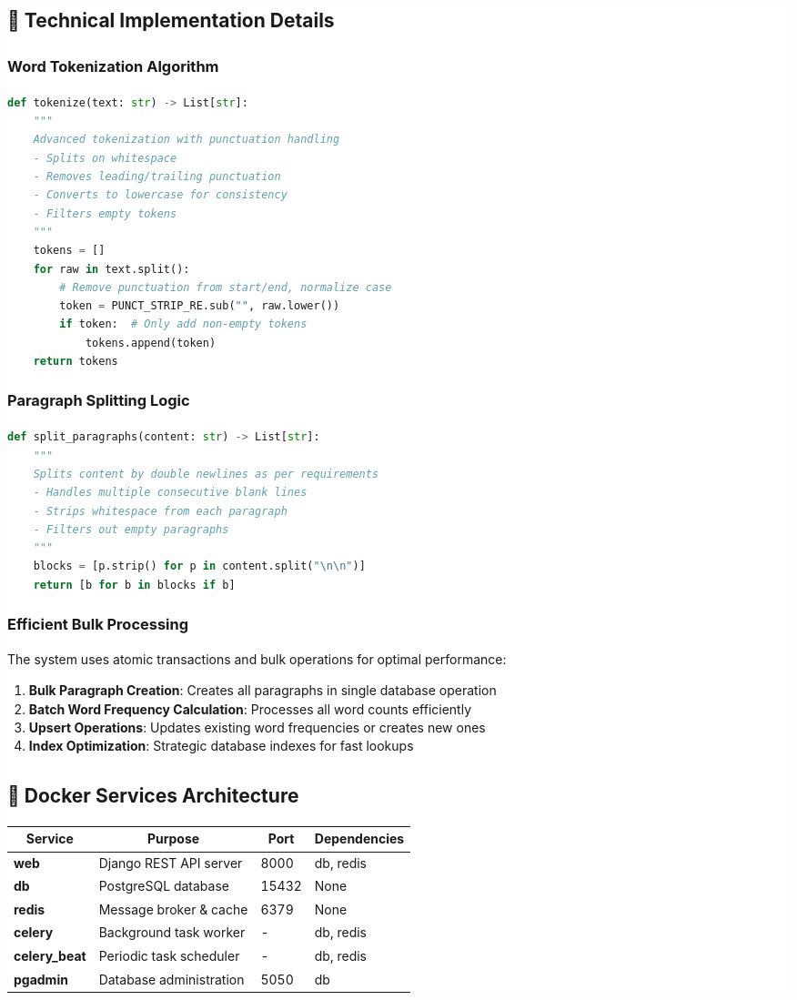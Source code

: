 ## 🔧 Technical Implementation Details

### Word Tokenization Algorithm
```python
def tokenize(text: str) -> List[str]:
    """
    Advanced tokenization with punctuation handling
    - Splits on whitespace
    - Removes leading/trailing punctuation
    - Converts to lowercase for consistency
    - Filters empty tokens
    """
    tokens = []
    for raw in text.split():
        # Remove punctuation from start/end, normalize case
        token = PUNCT_STRIP_RE.sub("", raw.lower())
        if token:  # Only add non-empty tokens
            tokens.append(token)
    return tokens
```

### Paragraph Splitting Logic
```python
def split_paragraphs(content: str) -> List[str]:
    """
    Splits content by double newlines as per requirements
    - Handles multiple consecutive blank lines
    - Strips whitespace from each paragraph
    - Filters out empty paragraphs
    """
    blocks = [p.strip() for p in content.split("\n\n")]
    return [b for b in blocks if b]
```

### Efficient Bulk Processing
The system uses atomic transactions and bulk operations for optimal performance:

1. **Bulk Paragraph Creation**: Creates all paragraphs in single database operation
2. **Batch Word Frequency Calculation**: Processes all word counts efficiently
3. **Upsert Operations**: Updates existing word frequencies or creates new ones
4. **Index Optimization**: Strategic database indexes for fast lookups

## 🐳 Docker Services Architecture

| Service | Purpose | Port | Dependencies |
|---------|---------|------|--------------|
| **web** | Django REST API server | 8000 | db, redis |
| **db** | PostgreSQL database | 15432 | None |
| **redis** | Message broker & cache | 6379 | None |
| **celery** | Background task worker | - | db, redis |
| **celery_beat** | Periodic task scheduler | - | db, redis |
| **pgadmin** | Database administration | 5050 | db |
